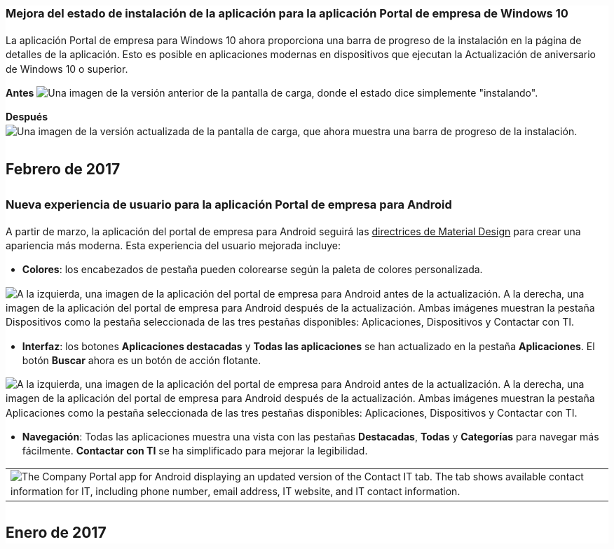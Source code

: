 ### <a name="improved-app-install-status-for-the-windows-10-company-portal-app---676495--"></a>Mejora del estado de instalación de la aplicación para la aplicación Portal de empresa de Windows 10 
La aplicación Portal de empresa para Windows 10 ahora proporciona una barra de progreso de la instalación en la página de detalles de la aplicación. Esto es posible en aplicaciones modernas en dispositivos que ejecutan la Actualización de aniversario de Windows 10 o superior.

__Antes__ ![Una imagen de la versión anterior de la pantalla de carga, donde el estado dice simplemente "instalando".](./media/cp_win10_install_status_before_1704.png)

__Después__ ![Una imagen de la versión actualizada de la pantalla de carga, que ahora muestra una barra de progreso de la instalación.](./media/cp_win10_install_status_after_1704.png)

## <a name="february-2017"></a>Febrero de 2017

### <a name="new-user-experience-for-the-company-portal-app-for-android---621622-announced-1702--"></a>Nueva experiencia de usuario para la aplicación Portal de empresa para Android 
A partir de marzo, la aplicación del portal de empresa para Android seguirá las [directrices de Material Design](https://material.io/guidelines/material-design/introduction.html) para crear una apariencia más moderna. Esta experiencia del usuario mejorada incluye:

* __Colores__: los encabezados de pestaña pueden colorearse según la paleta de colores personalizada.

![A la izquierda, una imagen de la aplicación del portal de empresa para Android antes de la actualización. A la derecha, una imagen de la aplicación del portal de empresa para Android después de la actualización. Ambas imágenes muestran la pestaña Dispositivos como la pestaña seleccionada de las tres pestañas disponibles: Aplicaciones, Dispositivos y Contactar con TI.](./media/CP_Android_DevicesTab_BeforeAfter.png)

* __Interfaz__: los botones __Aplicaciones destacadas__ y __Todas las aplicaciones__ se han actualizado en la pestaña __Aplicaciones__. El botón __Buscar__ ahora es un botón de acción flotante.

![A la izquierda, una imagen de la aplicación del portal de empresa para Android antes de la actualización. A la derecha, una imagen de la aplicación del portal de empresa para Android después de la actualización. Ambas imágenes muestran la pestaña Aplicaciones como la pestaña seleccionada de las tres pestañas disponibles: Aplicaciones, Dispositivos y Contactar con TI.](./media/CP_Android_AppsTab_BeforeAfter.png)

* __Navegación__: Todas las aplicaciones muestra una vista con las pestañas __Destacadas__, __Todas__ y __Categorías__ para navegar más fácilmente. __Contactar con TI__ se ha simplificado para mejorar la legibilidad.

<html>
<body>
   <table id="wrapper">
      <tr>
         <td>
            <img src="/intune/media/cp_android_contactit_after.png" alt="The Company Portal app for Android displaying an updated version of the Contact IT tab. The tab shows available contact information for IT, including phone number, email address, IT website, and IT contact information." width="200" height="366" align="center">
          </td>
      </tr>
   </table>
</body>
</html>

## <a name="january-2017"></a>Enero de 2017
